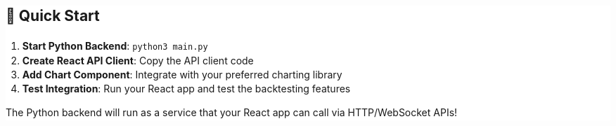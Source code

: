 ## 🚀 **Quick Start**

1. **Start Python Backend**: `python3 main.py`
2. **Create React API Client**: Copy the API client code
3. **Add Chart Component**: Integrate with your preferred charting library
4. **Test Integration**: Run your React app and test the backtesting features

The Python backend will run as a service that your React app can call via HTTP/WebSocket APIs! 
